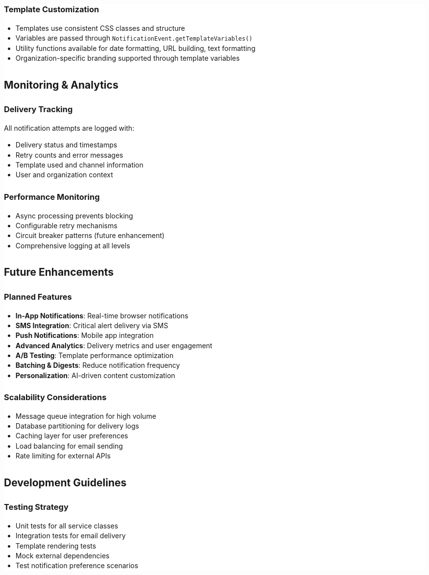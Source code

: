 ### Template Customization
- Templates use consistent CSS classes and structure
- Variables are passed through `NotificationEvent.getTemplateVariables()`
- Utility functions available for date formatting, URL building, text formatting
- Organization-specific branding supported through template variables

## Monitoring & Analytics

### Delivery Tracking
All notification attempts are logged with:
- Delivery status and timestamps
- Retry counts and error messages
- Template used and channel information
- User and organization context

### Performance Monitoring
- Async processing prevents blocking
- Configurable retry mechanisms
- Circuit breaker patterns (future enhancement)
- Comprehensive logging at all levels

## Future Enhancements

### Planned Features
- **In-App Notifications**: Real-time browser notifications
- **SMS Integration**: Critical alert delivery via SMS
- **Push Notifications**: Mobile app integration
- **Advanced Analytics**: Delivery metrics and user engagement
- **A/B Testing**: Template performance optimization
- **Batching & Digests**: Reduce notification frequency
- **Personalization**: AI-driven content customization

### Scalability Considerations
- Message queue integration for high volume
- Database partitioning for delivery logs
- Caching layer for user preferences
- Load balancing for email sending
- Rate limiting for external APIs

## Development Guidelines

### Testing Strategy
- Unit tests for all service classes
- Integration tests for email delivery
- Template rendering tests
- Mock external dependencies
- Test notification preference scenarios
